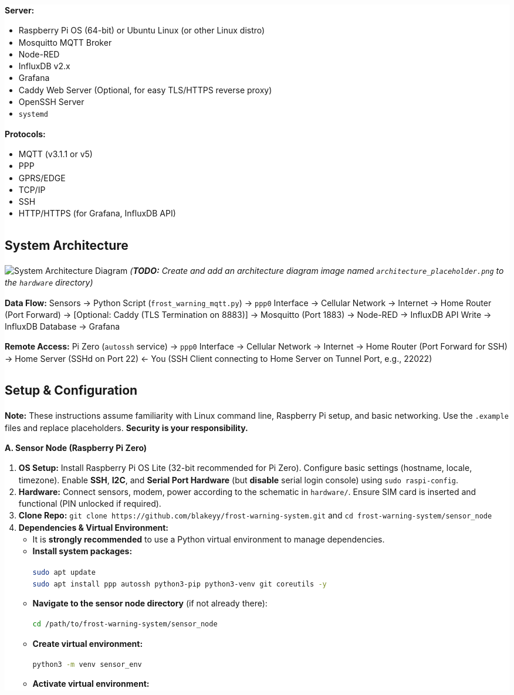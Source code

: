 **Server:**

*   Raspberry Pi OS (64-bit) or Ubuntu Linux (or other Linux distro)
*   Mosquitto MQTT Broker
*   Node-RED
*   InfluxDB v2.x
*   Grafana
*   Caddy Web Server (Optional, for easy TLS/HTTPS reverse proxy)
*   OpenSSH Server
*   `systemd`

**Protocols:**

*   MQTT (v3.1.1 or v5)
*   PPP
*   GPRS/EDGE
*   TCP/IP
*   SSH
*   HTTP/HTTPS (for Grafana, InfluxDB API)

## System Architecture

![System Architecture Diagram](hardware/architecture_placeholder.png)
*(**TODO:** Create and add an architecture diagram image named `architecture_placeholder.png` to the `hardware` directory)*

**Data Flow:** Sensors -> Python Script (`frost_warning_mqtt.py`) -> `ppp0` Interface -> Cellular Network -> Internet -> Home Router (Port Forward) -> [Optional: Caddy (TLS Termination on 8883)] -> Mosquitto (Port 1883) -> Node-RED -> InfluxDB API Write -> InfluxDB Database -> Grafana

**Remote Access:** Pi Zero (`autossh` service) -> `ppp0` Interface -> Cellular Network -> Internet -> Home Router (Port Forward for SSH) -> Home Server (SSHd on Port 22) <- You (SSH Client connecting to Home Server on Tunnel Port, e.g., 22022)

## Setup & Configuration

**Note:** These instructions assume familiarity with Linux command line, Raspberry Pi setup, and basic networking. Use the `.example` files and replace placeholders. **Security is your responsibility.**

**A. Sensor Node (Raspberry Pi Zero)**

1.  **OS Setup:** Install Raspberry Pi OS Lite (32-bit recommended for Pi Zero). Configure basic settings (hostname, locale, timezone). Enable **SSH**, **I2C**, and **Serial Port Hardware** (but **disable** serial login console) using `sudo raspi-config`.
2.  **Hardware:** Connect sensors, modem, power according to the schematic in `hardware/`. Ensure SIM card is inserted and functional (PIN unlocked if required).
3.  **Clone Repo:** `git clone https://github.com/blakeyy/frost-warning-system.git` and `cd frost-warning-system/sensor_node`
4.  **Dependencies & Virtual Environment:**
    *   It is **strongly recommended** to use a Python virtual environment to manage dependencies.
    *   **Install system packages:**
        ```bash
        sudo apt update
        sudo apt install ppp autossh python3-pip python3-venv git coreutils -y
        ```
    *   **Navigate to the sensor node directory** (if not already there):
        ```bash
        cd /path/to/frost-warning-system/sensor_node
        ```
    *   **Create virtual environment:**
        ```bash
        python3 -m venv sensor_env
        ```
    *   **Activate virtual environment:**
        ```bash